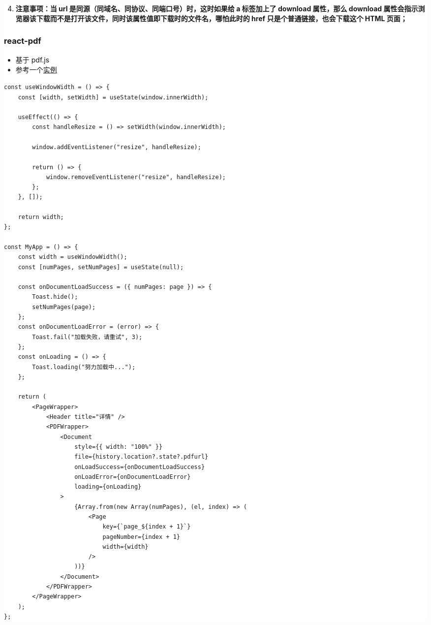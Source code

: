 4. **注意事项：当 url 是同源（同域名、同协议、同端口号）时，这时如果给 a 标签加上了 download 属性，那么 download 属性会指示浏览器该下载而不是打开该文件，同时该属性值即下载时的文件名，哪怕此时的 href 只是个普通链接，也会下载这个 HTML 页面；**

### react-pdf

-   基于 pdf.js
-   参考一个[实例](https://mp.weixin.qq.com/s/EyFKeMujSmcEPQXjYNBL8w)

```tsx
const useWindowWidth = () => {
	const [width, setWidth] = useState(window.innerWidth);

	useEffect(() => {
		const handleResize = () => setWidth(window.innerWidth);

		window.addEventListener("resize", handleResize);

		return () => {
			window.removeEventListener("resize", handleResize);
		};
	}, []);

	return width;
};

const MyApp = () => {
	const width = useWindowWidth();
	const [numPages, setNumPages] = useState(null);

	const onDocumentLoadSuccess = ({ numPages: page }) => {
		Toast.hide();
		setNumPages(page);
	};
	const onDocumentLoadError = (error) => {
		Toast.fail("加载失败，请重试", 3);
	};
	const onLoading = () => {
		Toast.loading("努力加载中...");
	};

	return (
		<PageWrapper>
			<Header title="详情" />
			<PDFWrapper>
				<Document
					style={{ width: "100%" }}
					file={history.location?.state?.pdfurl}
					onLoadSuccess={onDocumentLoadSuccess}
					onLoadError={onDocumentLoadError}
					loading={onLoading}
				>
					{Array.from(new Array(numPages), (el, index) => (
						<Page
							key={`page_${index + 1}`}
							pageNumber={index + 1}
							width={width}
						/>
					))}
				</Document>
			</PDFWrapper>
		</PageWrapper>
	);
};
```
